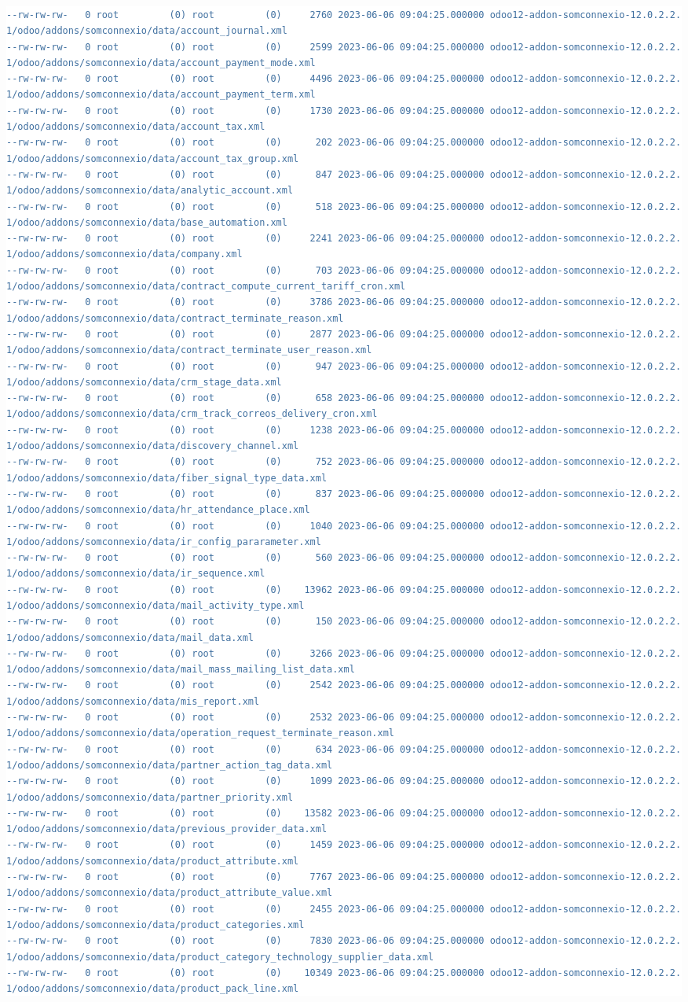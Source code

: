 ```diff
--rw-rw-rw-   0 root         (0) root         (0)     2760 2023-06-06 09:04:25.000000 odoo12-addon-somconnexio-12.0.2.2.1/odoo/addons/somconnexio/data/account_journal.xml
--rw-rw-rw-   0 root         (0) root         (0)     2599 2023-06-06 09:04:25.000000 odoo12-addon-somconnexio-12.0.2.2.1/odoo/addons/somconnexio/data/account_payment_mode.xml
--rw-rw-rw-   0 root         (0) root         (0)     4496 2023-06-06 09:04:25.000000 odoo12-addon-somconnexio-12.0.2.2.1/odoo/addons/somconnexio/data/account_payment_term.xml
--rw-rw-rw-   0 root         (0) root         (0)     1730 2023-06-06 09:04:25.000000 odoo12-addon-somconnexio-12.0.2.2.1/odoo/addons/somconnexio/data/account_tax.xml
--rw-rw-rw-   0 root         (0) root         (0)      202 2023-06-06 09:04:25.000000 odoo12-addon-somconnexio-12.0.2.2.1/odoo/addons/somconnexio/data/account_tax_group.xml
--rw-rw-rw-   0 root         (0) root         (0)      847 2023-06-06 09:04:25.000000 odoo12-addon-somconnexio-12.0.2.2.1/odoo/addons/somconnexio/data/analytic_account.xml
--rw-rw-rw-   0 root         (0) root         (0)      518 2023-06-06 09:04:25.000000 odoo12-addon-somconnexio-12.0.2.2.1/odoo/addons/somconnexio/data/base_automation.xml
--rw-rw-rw-   0 root         (0) root         (0)     2241 2023-06-06 09:04:25.000000 odoo12-addon-somconnexio-12.0.2.2.1/odoo/addons/somconnexio/data/company.xml
--rw-rw-rw-   0 root         (0) root         (0)      703 2023-06-06 09:04:25.000000 odoo12-addon-somconnexio-12.0.2.2.1/odoo/addons/somconnexio/data/contract_compute_current_tariff_cron.xml
--rw-rw-rw-   0 root         (0) root         (0)     3786 2023-06-06 09:04:25.000000 odoo12-addon-somconnexio-12.0.2.2.1/odoo/addons/somconnexio/data/contract_terminate_reason.xml
--rw-rw-rw-   0 root         (0) root         (0)     2877 2023-06-06 09:04:25.000000 odoo12-addon-somconnexio-12.0.2.2.1/odoo/addons/somconnexio/data/contract_terminate_user_reason.xml
--rw-rw-rw-   0 root         (0) root         (0)      947 2023-06-06 09:04:25.000000 odoo12-addon-somconnexio-12.0.2.2.1/odoo/addons/somconnexio/data/crm_stage_data.xml
--rw-rw-rw-   0 root         (0) root         (0)      658 2023-06-06 09:04:25.000000 odoo12-addon-somconnexio-12.0.2.2.1/odoo/addons/somconnexio/data/crm_track_correos_delivery_cron.xml
--rw-rw-rw-   0 root         (0) root         (0)     1238 2023-06-06 09:04:25.000000 odoo12-addon-somconnexio-12.0.2.2.1/odoo/addons/somconnexio/data/discovery_channel.xml
--rw-rw-rw-   0 root         (0) root         (0)      752 2023-06-06 09:04:25.000000 odoo12-addon-somconnexio-12.0.2.2.1/odoo/addons/somconnexio/data/fiber_signal_type_data.xml
--rw-rw-rw-   0 root         (0) root         (0)      837 2023-06-06 09:04:25.000000 odoo12-addon-somconnexio-12.0.2.2.1/odoo/addons/somconnexio/data/hr_attendance_place.xml
--rw-rw-rw-   0 root         (0) root         (0)     1040 2023-06-06 09:04:25.000000 odoo12-addon-somconnexio-12.0.2.2.1/odoo/addons/somconnexio/data/ir_config_pararameter.xml
--rw-rw-rw-   0 root         (0) root         (0)      560 2023-06-06 09:04:25.000000 odoo12-addon-somconnexio-12.0.2.2.1/odoo/addons/somconnexio/data/ir_sequence.xml
--rw-rw-rw-   0 root         (0) root         (0)    13962 2023-06-06 09:04:25.000000 odoo12-addon-somconnexio-12.0.2.2.1/odoo/addons/somconnexio/data/mail_activity_type.xml
--rw-rw-rw-   0 root         (0) root         (0)      150 2023-06-06 09:04:25.000000 odoo12-addon-somconnexio-12.0.2.2.1/odoo/addons/somconnexio/data/mail_data.xml
--rw-rw-rw-   0 root         (0) root         (0)     3266 2023-06-06 09:04:25.000000 odoo12-addon-somconnexio-12.0.2.2.1/odoo/addons/somconnexio/data/mail_mass_mailing_list_data.xml
--rw-rw-rw-   0 root         (0) root         (0)     2542 2023-06-06 09:04:25.000000 odoo12-addon-somconnexio-12.0.2.2.1/odoo/addons/somconnexio/data/mis_report.xml
--rw-rw-rw-   0 root         (0) root         (0)     2532 2023-06-06 09:04:25.000000 odoo12-addon-somconnexio-12.0.2.2.1/odoo/addons/somconnexio/data/operation_request_terminate_reason.xml
--rw-rw-rw-   0 root         (0) root         (0)      634 2023-06-06 09:04:25.000000 odoo12-addon-somconnexio-12.0.2.2.1/odoo/addons/somconnexio/data/partner_action_tag_data.xml
--rw-rw-rw-   0 root         (0) root         (0)     1099 2023-06-06 09:04:25.000000 odoo12-addon-somconnexio-12.0.2.2.1/odoo/addons/somconnexio/data/partner_priority.xml
--rw-rw-rw-   0 root         (0) root         (0)    13582 2023-06-06 09:04:25.000000 odoo12-addon-somconnexio-12.0.2.2.1/odoo/addons/somconnexio/data/previous_provider_data.xml
--rw-rw-rw-   0 root         (0) root         (0)     1459 2023-06-06 09:04:25.000000 odoo12-addon-somconnexio-12.0.2.2.1/odoo/addons/somconnexio/data/product_attribute.xml
--rw-rw-rw-   0 root         (0) root         (0)     7767 2023-06-06 09:04:25.000000 odoo12-addon-somconnexio-12.0.2.2.1/odoo/addons/somconnexio/data/product_attribute_value.xml
--rw-rw-rw-   0 root         (0) root         (0)     2455 2023-06-06 09:04:25.000000 odoo12-addon-somconnexio-12.0.2.2.1/odoo/addons/somconnexio/data/product_categories.xml
--rw-rw-rw-   0 root         (0) root         (0)     7830 2023-06-06 09:04:25.000000 odoo12-addon-somconnexio-12.0.2.2.1/odoo/addons/somconnexio/data/product_category_technology_supplier_data.xml
--rw-rw-rw-   0 root         (0) root         (0)    10349 2023-06-06 09:04:25.000000 odoo12-addon-somconnexio-12.0.2.2.1/odoo/addons/somconnexio/data/product_pack_line.xml
```